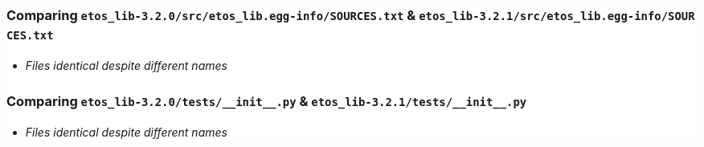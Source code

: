 ### Comparing `etos_lib-3.2.0/src/etos_lib.egg-info/SOURCES.txt` & `etos_lib-3.2.1/src/etos_lib.egg-info/SOURCES.txt`

 * *Files identical despite different names*

### Comparing `etos_lib-3.2.0/tests/__init__.py` & `etos_lib-3.2.1/tests/__init__.py`

 * *Files identical despite different names*

